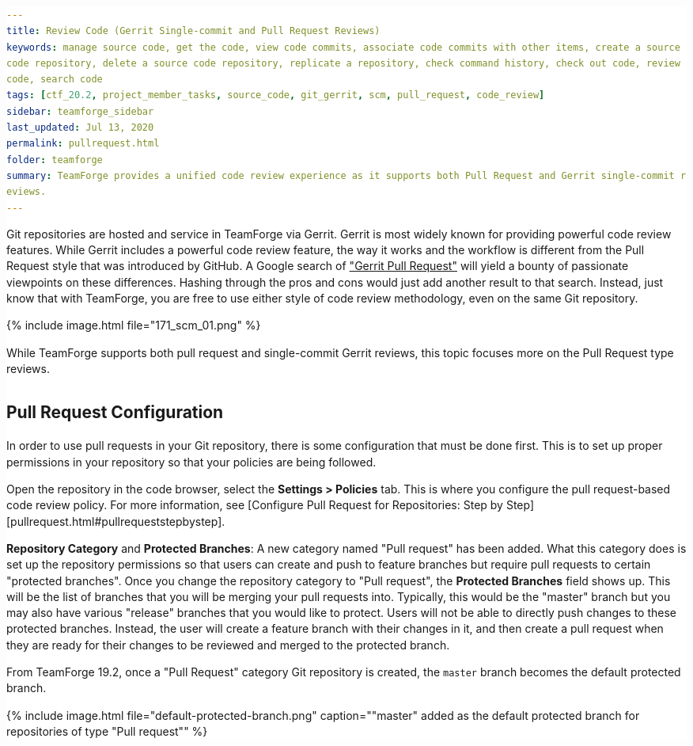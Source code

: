 ```yaml
---
title: Review Code (Gerrit Single-commit and Pull Request Reviews)
keywords: manage source code, get the code, view code commits, associate code commits with other items, create a source code repository, delete a source code repository, replicate a repository, check command history, check out code, review code, search code
tags: [ctf_20.2, project_member_tasks, source_code, git_gerrit, scm, pull_request, code_review]
sidebar: teamforge_sidebar
last_updated: Jul 13, 2020
permalink: pullrequest.html
folder: teamforge
summary: TeamForge provides a unified code review experience as it supports both Pull Request and Gerrit single-commit reviews.
---
```

Git repositories are hosted and service in TeamForge via Gerrit. Gerrit is most widely known for providing powerful code review features. While Gerrit includes a powerful code review feature, the way it works and the workflow is different from the Pull Request style that was introduced by GitHub. A Google search of ["Gerrit Pull Request"](https://www.google.co.in/search?q=Gerrit+Pull+Request&cad=h) will yield a bounty of passionate viewpoints on these differences. Hashing through the pros and cons would just add another result to that search. Instead, just know that with TeamForge, you are free to use either style of code review methodology, even on the same Git repository.

{% include image.html file="171_scm_01.png" %}

While TeamForge supports both pull request and single-commit Gerrit reviews, this topic focuses more on the Pull Request type reviews.

## Pull Request Configuration

In order to use pull requests in your Git repository, there is some configuration that must be done first. This is to set up proper permissions in your repository so that your policies are being followed.

Open the repository in the code browser, select the **Settings > Policies** tab. This is where you configure the pull request-based code review policy. For more information, see [Configure Pull Request for Repositories: Step by Step][pullrequest.html#pullrequeststepbystep].

 **Repository Category** and **Protected Branches**: A new category named "Pull request" has been added. What this category does is set up the repository permissions so that users can create and push to feature branches but require pull requests to certain "protected branches". Once you change the repository category to "Pull request", the **Protected Branches** field shows up. This will be the list of branches that you will be merging your pull requests into. Typically, this would be the "master" branch but you may also have various "release" branches that you would like to protect. Users will not be able to directly push changes to these protected branches. Instead, the user will create a feature branch with their changes in it, and then create a pull request when they are ready for their changes to be reviewed and merged to the protected branch.

  From TeamForge 19.2, once a "Pull Request" category Git repository is created, the `master` branch becomes the default protected branch.
 
  {% include image.html file="default-protected-branch.png" caption="\"master\" added as the default protected branch for repositories of type \"Pull request\"" %}
  